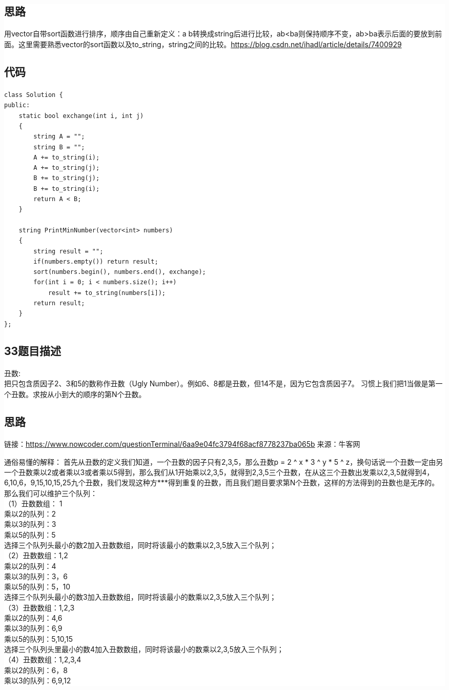 ## 思路
用vector自带sort函数进行排序，顺序由自己重新定义：a b转换成string后进行比较，ab<ba则保持顺序不变，ab>ba表示后面的要放到前面。这里需要熟悉vector的sort函数以及to_string，string之间的比较。https://blog.csdn.net/ihadl/article/details/7400929

## 代码
```
class Solution {
public:
    static bool exchange(int i, int j)
    {
        string A = "";
        string B = "";
        A += to_string(i);
        A += to_string(j);
        B += to_string(j);
        B += to_string(i);
        return A < B;
    }
    
    string PrintMinNumber(vector<int> numbers) 
    {
        string result = "";
        if(numbers.empty()) return result;
        sort(numbers.begin(), numbers.end(), exchange);
        for(int i = 0; i < numbers.size(); i++)
            result += to_string(numbers[i]);
        return result;
    }
};
```

## 33题目描述
丑数:  
把只包含质因子2、3和5的数称作丑数（Ugly Number）。例如6、8都是丑数，但14不是，因为它包含质因子7。 习惯上我们把1当做是第一个丑数。求按从小到大的顺序的第N个丑数。

## 思路
链接：https://www.nowcoder.com/questionTerminal/6aa9e04fc3794f68acf8778237ba065b
来源：牛客网

通俗易懂的解释：
首先从丑数的定义我们知道，一个丑数的因子只有2,3,5，那么丑数p = 2 ^ x * 3 ^ y * 5 ^ z，换句话说一个丑数一定由另一个丑数乘以2或者乘以3或者乘以5得到，那么我们从1开始乘以2,3,5，就得到2,3,5三个丑数，在从这三个丑数出发乘以2,3,5就得到4，6,10,6，9,15,10,15,25九个丑数，我们发现这种方***得到重复的丑数，而且我们题目要求第N个丑数，这样的方法得到的丑数也是无序的。那么我们可以维护三个队列：  
（1）丑数数组： 1  
乘以2的队列：2  
乘以3的队列：3  
乘以5的队列：5  
选择三个队列头最小的数2加入丑数数组，同时将该最小的数乘以2,3,5放入三个队列；  
（2）丑数数组：1,2  
乘以2的队列：4  
乘以3的队列：3，6  
乘以5的队列：5，10  
选择三个队列头最小的数3加入丑数数组，同时将该最小的数乘以2,3,5放入三个队列；  
（3）丑数数组：1,2,3  
乘以2的队列：4,6  
乘以3的队列：6,9  
乘以5的队列：5,10,15  
选择三个队列头里最小的数4加入丑数数组，同时将该最小的数乘以2,3,5放入三个队列；  
（4）丑数数组：1,2,3,4  
乘以2的队列：6，8  
乘以3的队列：6,9,12  